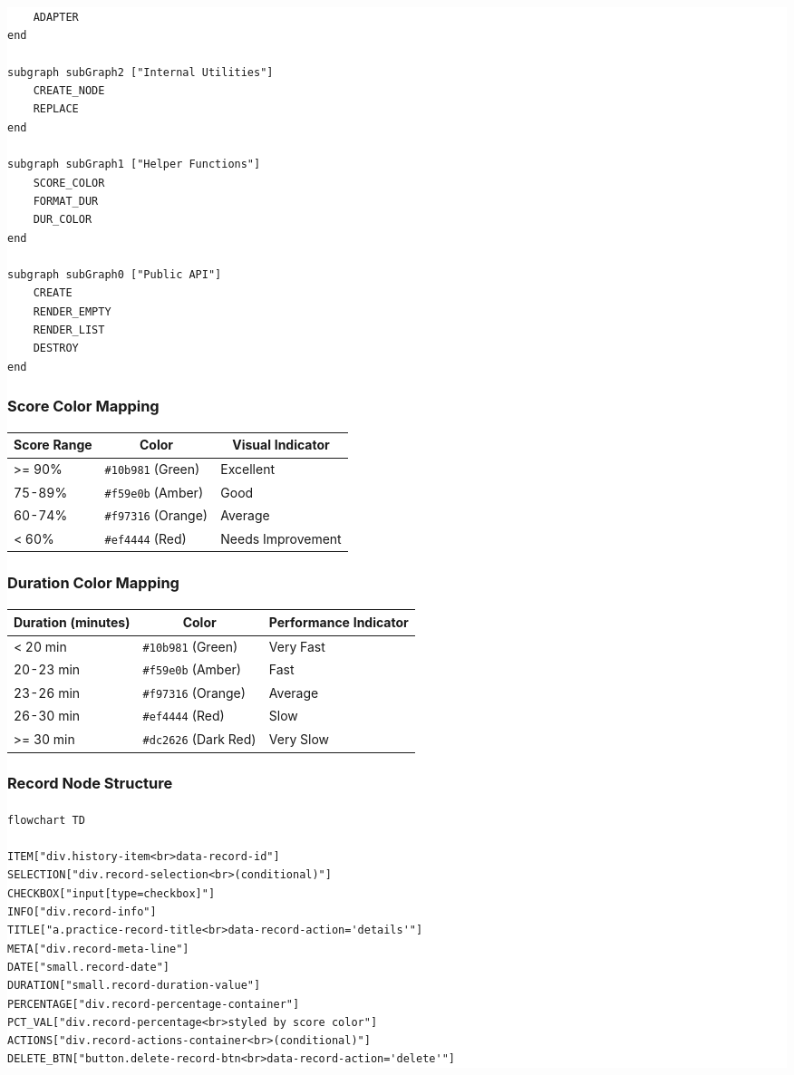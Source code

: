 ```mermaid
    ADAPTER
end

subgraph subGraph2 ["Internal Utilities"]
    CREATE_NODE
    REPLACE
end

subgraph subGraph1 ["Helper Functions"]
    SCORE_COLOR
    FORMAT_DUR
    DUR_COLOR
end

subgraph subGraph0 ["Public API"]
    CREATE
    RENDER_EMPTY
    RENDER_LIST
    DESTROY
end
```

### Score Color Mapping

| Score Range | Color | Visual Indicator |
| --- | --- | --- |
| >= 90% | `#10b981` (Green) | Excellent |
| 75-89% | `#f59e0b` (Amber) | Good |
| 60-74% | `#f97316` (Orange) | Average |
| < 60% | `#ef4444` (Red) | Needs Improvement |

### Duration Color Mapping

| Duration (minutes) | Color | Performance Indicator |
| --- | --- | --- |
| < 20 min | `#10b981` (Green) | Very Fast |
| 20-23 min | `#f59e0b` (Amber) | Fast |
| 23-26 min | `#f97316` (Orange) | Average |
| 26-30 min | `#ef4444` (Red) | Slow |
| >= 30 min | `#dc2626` (Dark Red) | Very Slow |

### Record Node Structure

```mermaid
flowchart TD

ITEM["div.history-item<br>data-record-id"]
SELECTION["div.record-selection<br>(conditional)"]
CHECKBOX["input[type=checkbox]"]
INFO["div.record-info"]
TITLE["a.practice-record-title<br>data-record-action='details'"]
META["div.record-meta-line"]
DATE["small.record-date"]
DURATION["small.record-duration-value"]
PERCENTAGE["div.record-percentage-container"]
PCT_VAL["div.record-percentage<br>styled by score color"]
ACTIONS["div.record-actions-container<br>(conditional)"]
DELETE_BTN["button.delete-record-btn<br>data-record-action='delete'"]
```